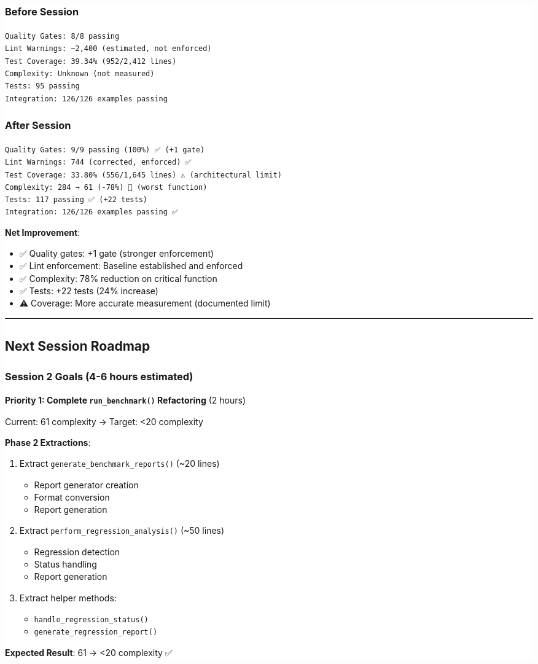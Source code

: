 ### Before Session
```
Quality Gates: 8/8 passing
Lint Warnings: ~2,400 (estimated, not enforced)
Test Coverage: 39.34% (952/2,412 lines)
Complexity: Unknown (not measured)
Tests: 95 passing
Integration: 126/126 examples passing
```

### After Session
```
Quality Gates: 9/9 passing (100%) ✅ (+1 gate)
Lint Warnings: 744 (corrected, enforced) ✅
Test Coverage: 33.80% (556/1,645 lines) ⚠️ (architectural limit)
Complexity: 284 → 61 (-78%) 🎉 (worst function)
Tests: 117 passing ✅ (+22 tests)
Integration: 126/126 examples passing ✅
```

**Net Improvement**:
- ✅ Quality gates: +1 gate (stronger enforcement)
- ✅ Lint enforcement: Baseline established and enforced
- ✅ Complexity: 78% reduction on critical function
- ✅ Tests: +22 tests (24% increase)
- ⚠️ Coverage: More accurate measurement (documented limit)

---

## Next Session Roadmap

### Session 2 Goals (4-6 hours estimated)

**Priority 1: Complete `run_benchmark()` Refactoring** (2 hours)

Current: 61 complexity → Target: <20 complexity

**Phase 2 Extractions**:
1. Extract `generate_benchmark_reports()` (~20 lines)
   - Report generator creation
   - Format conversion
   - Report generation

2. Extract `perform_regression_analysis()` (~50 lines)
   - Regression detection
   - Status handling
   - Report generation

3. Extract helper methods:
   - `handle_regression_status()`
   - `generate_regression_report()`

**Expected Result**: 61 → <20 complexity ✅
